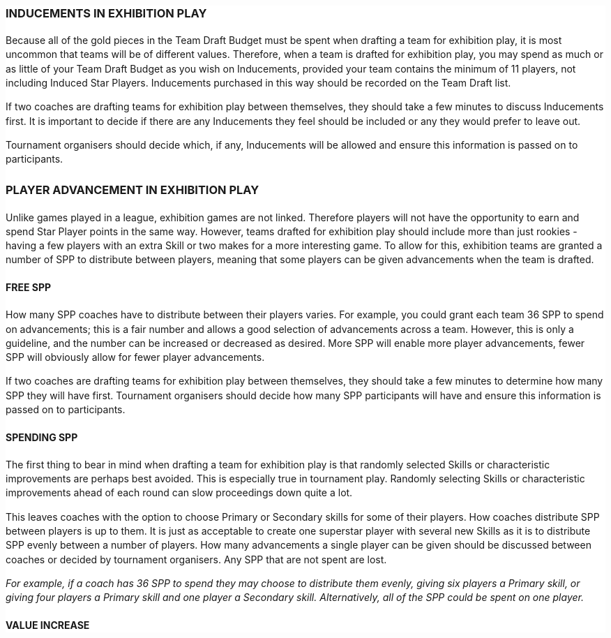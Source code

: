 ### INDUCEMENTS IN EXHIBITION PLAY

Because all of the gold pieces in the Team Draft Budget must be spent when drafting a team for exhibition play, it is most uncommon that teams will be of different values. Therefore, when a team is drafted for exhibition play, you may spend as much or as little of your Team Draft Budget as you wish on Inducements, provided your team contains the minimum of 11 players, not including Induced Star Players. Inducements purchased in this way should be recorded on the Team Draft list.

If two coaches are drafting teams for exhibition play between themselves, they should take a few minutes to discuss Inducements first. It is important to decide if there are any Inducements they feel should be included or any they would prefer to leave out.

Tournament organisers should decide which, if any, Inducements will be allowed and ensure this information is passed on to participants.

### PLAYER ADVANCEMENT IN EXHIBITION PLAY

Unlike games played in a league, exhibition games are not linked. Therefore players will not have the opportunity to earn and spend Star Player points in the same way. However, teams drafted for exhibition play should include more than just rookies - having a few players with an extra Skill or two makes for a more interesting game. To allow for this, exhibition teams are granted a number of SPP to distribute between players, meaning that some players can be given advancements when the team is drafted.

#### FREE SPP

How many SPP coaches have to distribute between their players varies. For example, you could grant each team 36 SPP to spend on advancements; this is a fair number and allows a good selection of advancements across a team. However, this is only a guideline, and the number can be increased or decreased as desired. More SPP will enable more player advancements, fewer SPP will obviously allow for fewer player advancements.

If two coaches are drafting teams for exhibition play between themselves, they should take a few minutes to determine how many SPP they will have first. Tournament organisers should decide how many SPP participants will have and ensure this information is passed on to participants.

#### SPENDING SPP

The first thing to bear in mind when drafting a team for exhibition play is that randomly selected Skills or characteristic improvements are perhaps best avoided. This is especially true in tournament play. Randomly selecting Skills or characteristic improvements ahead of each round can slow proceedings down quite a lot.

This leaves coaches with the option to choose Primary or Secondary skills for some of their players. How coaches distribute SPP between players is up to them. It is just as acceptable to create one superstar player with several new Skills as it is to distribute SPP evenly between a number of players. How many advancements a single player can be given should be discussed between coaches or decided by tournament organisers. Any SPP that are not spent are lost.

_For example, if a coach has 36 SPP to spend they may choose to distribute them evenly, giving six players a Primary skill, or giving four players a Primary skill and one player a Secondary skill. Alternatively, all of the SPP could be spent on one player._

#### VALUE INCREASE

